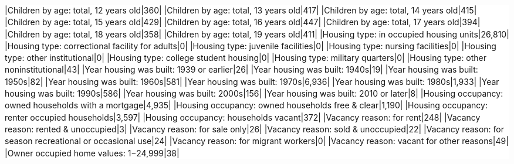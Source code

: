 |Children by age: total, 12 years old|360|
|Children by age: total, 13 years old|417|
|Children by age: total, 14 years old|415|
|Children by age: total, 15 years old|429|
|Children by age: total, 16 years old|447|
|Children by age: total, 17 years old|394|
|Children by age: total, 18 years old|358|
|Children by age: total, 19 years old|411|
|Housing type: in occupied housing units|26,810|
|Housing type: correctional facility for adults|0|
|Housing type: juvenile facilities|0|
|Housing type: nursing facilities|0|
|Housing type: other institutional|0|
|Housing type: college student housing|0|
|Housing type: military quarters|0|
|Housing type: other noninstitutional|43|
|Year housing was built: 1939 or earlier|26|
|Year housing was built: 1940s|19|
|Year housing was built: 1950s|82|
|Year housing was built: 1960s|581|
|Year housing was built: 1970s|6,936|
|Year housing was built: 1980s|1,933|
|Year housing was built: 1990s|586|
|Year housing was built: 2000s|156|
|Year housing was built: 2010 or later|8|
|Housing occupancy: owned households with a mortgage|4,935|
|Housing occupancy: owned households free & clear|1,190|
|Housing occupancy: renter occupied households|3,597|
|Housing occupancy: households vacant|372|
|Vacancy reason: for rent|248|
|Vacancy reason: rented & unoccupied|3|
|Vacancy reason: for sale only|26|
|Vacancy reason: sold & unoccupied|22|
|Vacancy reason: for season recreational or occasional use|24|
|Vacancy reason: for migrant workers|0|
|Vacancy reason: vacant for other reasons|49|
|Owner occupied home values: $1-$24,999|38|